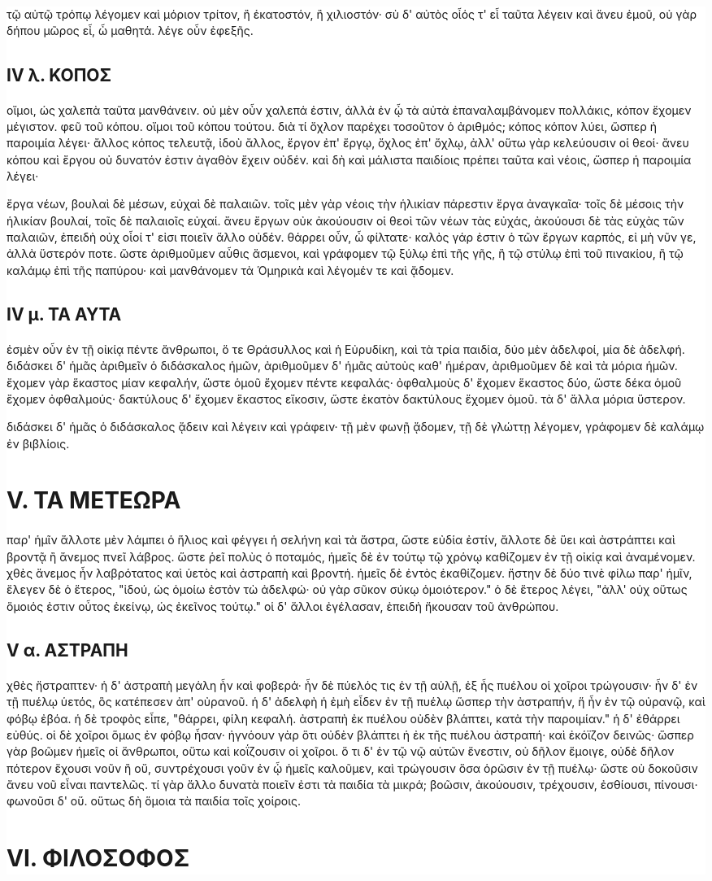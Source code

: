τῷ αὐτῷ τρόπῳ λέγομεν καὶ μόριον τρίτον, ἢ ἑκατοστόν, ἢ χιλιοστόν· σὺ δ' αὐτὸς οἷός τ' εἶ ταῦτα λέγειν καὶ ἄνευ ἐμοῦ, οὐ γὰρ δήπου μῶρος εἶ, ὦ μαθητά. λέγε οὖν ἐφεξῆς.

## **ΙV λ. ΚΟΠΟΣ**

οἴμοι, ὡς χαλεπὰ ταῦτα μανθάνειν. οὐ μὲν οὖν χαλεπά ἐστιν, ἀλλὰ ἐν ᾧ τὰ αὐτὰ ἐπαναλαμβάνομεν πολλάκις, κόπον ἔχομεν μέγιστον. φεῦ τοῦ κόπου. οἴμοι τοῦ κόπου τούτου. διὰ τί ὄχλον παρέχει τοσοῦτον ὁ ἀριθμός; κόπος κόπον λύει, ὥσπερ ἡ παροιμία λέγει· ἄλλος κόπος τελευτᾷ, ἰδοὺ ἄλλος, ἔργον ἐπ' ἔργῳ, ὄχλος ἐπ' ὄχλῳ, ἀλλ' οὕτω γὰρ κελεύουσιν οἱ θεοί· ἄνευ κόπου καὶ ἔργου οὐ δυνατόν ἐστιν ἀγαθὸν ἔχειν οὐδέν. καὶ δὴ καὶ μάλιστα παιδίοις πρέπει ταῦτα καὶ νέοις, ὥσπερ ἡ παροιμία λέγει·

ἔργα νέων, βουλαὶ δὲ μέσων, εὐχαὶ δὲ παλαιῶν. τοῖς μὲν γὰρ νέοις τὴν ἡλικίαν πάρεστιν ἔργα ἀναγκαῖα· τοῖς δὲ μέσοις τὴν ἡλικίαν βουλαί, τοῖς δὲ παλαιοῖς εὐχαί. ἄνευ ἔργων οὐκ ἀκούουσιν οἱ θεοὶ τῶν νέων τὰς εὐχάς, ἀκούουσι δὲ τὰς εὐχὰς τῶν παλαιῶν, ἐπειδὴ οὐχ οἷοί τ' εἰσι ποιεῖν ἄλλο οὐδέν. θάρρει οὖν, ὦ φίλτατε· καλὸς γάρ ἐστιν ὁ τῶν ἔργων καρπός, εἰ μὴ νῦν γε, ἀλλὰ ὕστερόν ποτε. ὥστε ἀριθμοῦμεν αὖθις ἄσμενοι, καὶ γράφομεν τῷ ξύλῳ ἐπὶ τῆς γῆς, ἢ τῷ στύλῳ ἐπὶ τοῦ πινακίου, ἢ τῷ καλάμῳ ἐπὶ τῆς παπύρου· καὶ μανθάνομεν τὰ Ὁμηρικὰ καὶ λέγομέν τε καὶ ᾄδομεν.

## **ΙV μ. ΤΑ ΑΥΤΑ**

ἐσμὲν οὖν ἐν τῇ οἰκίᾳ πέντε ἄνθρωποι, ὅ τε Θράσυλλος καὶ ἡ Εὐρυδίκη, καὶ τὰ τρία παιδία, δύο μὲν ἀδελφοί, μία δὲ ἀδελφή. διδάσκει δ' ἡμᾶς ἀριθμεῖν ὁ διδάσκαλος ἡμῶν, ἀριθμοῦμεν δ' ἡμᾶς αὐτοὺς καθ' ἡμέραν, ἀριθμοῦμεν δὲ καὶ τὰ μόρια ἡμῶν. ἔχομεν γὰρ ἕκαστος μίαν κεφαλήν, ὥστε ὁμοῦ ἔχομεν πέντε κεφαλάς· ὀφθαλμοὺς δ' ἔχομεν ἕκαστος δύο, ὥστε δέκα ὁμοῦ ἔχομεν ὀφθαλμούς· δακτύλους δ' ἔχομεν ἕκαστος εἴκοσιν, ὥστε ἑκατὸν δακτύλους ἔχομεν ὁμοῦ. τὰ δ' ἄλλα μόρια ὕστερον.

διδάσκει δ' ἡμᾶς ὁ διδάσκαλος ᾄδειν καὶ λέγειν καὶ γράφειν· τῇ μὲν φωνῇ ᾄδομεν, τῇ δὲ γλώττῃ λέγομεν, γράφομεν δὲ καλάμῳ ἐν βιβλίοις.

# **V. ΤΑ ΜΕΤΕΩΡΑ**

παρ' ἡμῖν ἄλλοτε μὲν λάμπει ὁ ἥλιος καὶ φέγγει ἡ σελήνη καὶ τὰ ἄστρα, ὥστε εὐδία ἐστίν, ἄλλοτε δὲ ὕει καὶ ἀστράπτει καὶ βροντᾷ ἢ ἄνεμος πνεῖ λάβρος. ὥστε ῥεῖ πολὺς ὁ ποταμός, ἡμεῖς δὲ ἐν τούτῳ τῷ χρόνῳ καθίζομεν ἐν τῇ οἰκίᾳ καὶ ἀναμένομεν. χθὲς ἄνεμος ἦν λαβρότατος καὶ ὑετὸς καὶ ἀστραπὴ καὶ βροντή. ἡμεῖς δὲ ἐντὸς ἐκαθίζομεν. ἤστην δὲ δύο τινὲ φίλω παρ' ἡμῖν, ἔλεγεν δὲ ὁ ἕτερος, "ἰδού, ὡς ὁμοίω ἐστὸν τὼ ἀδελφώ· οὐ γὰρ σῦκον σύκῳ ὁμοιότερον." ὁ δὲ ἕτερος λέγει, "ἀλλ' οὐχ οὕτως ὅμοιός ἐστιν οὗτος ἐκείνῳ, ὡς ἐκεῖνος τούτῳ." οἱ δ' ἄλλοι ἐγέλασαν, ἐπειδὴ ἤκουσαν τοῦ ἀνθρώπου.


## **V α. ΑΣΤΡΑΠΗ**

χθὲς ἤστραπτεν· ἡ δ' ἀστραπὴ μεγάλη ἦν καὶ φοβερά· ἦν δὲ πύελός τις ἐν τῇ αὐλῇ, ἐξ ἧς πυέλου οἱ χοῖροι τρώγουσιν· ἦν δ' ἐν τῇ πυέλῳ ὑετός, ὃς κατέπεσεν ἀπ' οὐρανοῦ. ἡ δ' ἀδελφὴ ἡ ἐμὴ εἶδεν ἐν τῇ πυέλῳ ὥσπερ τὴν ἀστραπήν, ἥ ἦν ἐν τῷ οὐρανῷ, καὶ φόβῳ ἐβόα. ἡ δὲ τροφὸς εἶπε, "θάρρει, φίλη κεφαλή. ἀστραπὴ ἐκ πυέλου οὐδὲν βλάπτει, κατὰ τὴν παροιμίαν." ἡ δ' ἐθάρρει εὐθύς. οἱ δὲ χοῖροι ὅμως ἐν φόβῳ ἦσαν· ἠγνόουν γὰρ ὅτι οὐδὲν βλάπτει ἡ ἐκ τῆς πυέλου ἀστραπή· καὶ ἐκόϊζον δεινῶς· ὥσπερ γὰρ βοῶμεν ἡμεῖς οἱ ἄνθρωποι, οὕτω καὶ κοΐζουσιν οἱ χοῖροι. ὅ τι δ' ἐν τῷ νῷ αὐτῶν ἔνεστιν, οὐ δῆλον ἔμοιγε, οὐδὲ δῆλον πότερον ἔχουσι νοῦν ἢ οὔ, συντρέχουσι γοῦν ἐν ᾧ ἡμεῖς καλοῦμεν, καὶ τρώγουσιν ὅσα ὁρῶσιν ἐν τῇ πυέλῳ· ὥστε οὐ δοκοῦσιν ἄνευ νοῦ εἶναι παντελῶς. τί γὰρ ἄλλο δυνατὰ ποιεῖν ἐστι τὰ παιδία τὰ μικρά; βοῶσιν, ἀκούουσιν, τρέχουσιν, ἐσθίουσι, πίνουσι· φωνοῦσι δ' οὔ. οὕτως δὴ ὅμοια τὰ παιδία τοῖς χοίροις.

# **VΙ. ΦΙΛΟΣΟΦΟΣ**

